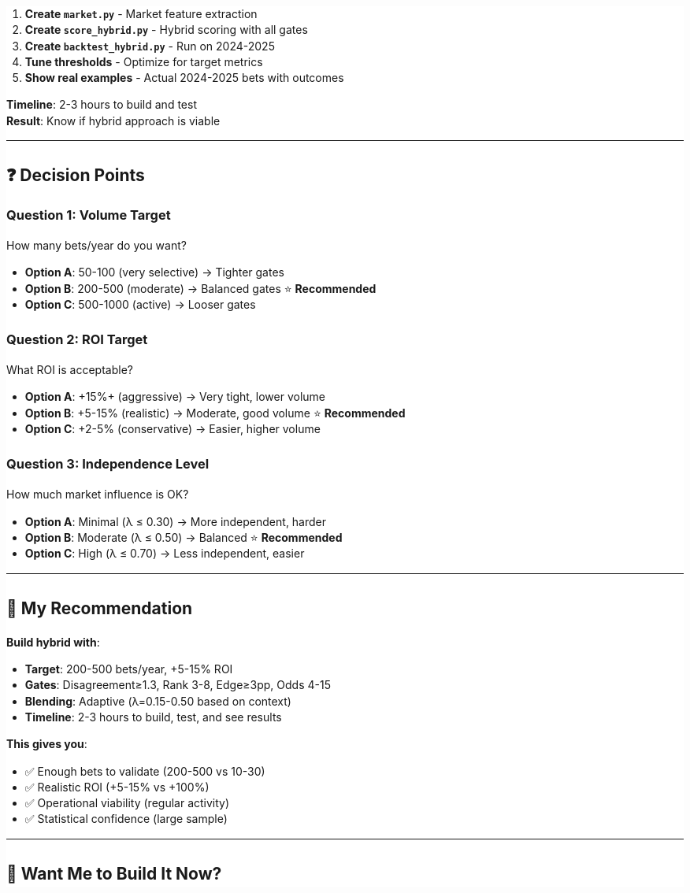 1. **Create `market.py`** - Market feature extraction
2. **Create `score_hybrid.py`** - Hybrid scoring with all gates
3. **Create `backtest_hybrid.py`** - Run on 2024-2025
4. **Tune thresholds** - Optimize for target metrics
5. **Show real examples** - Actual 2024-2025 bets with outcomes

**Timeline**: 2-3 hours to build and test  
**Result**: Know if hybrid approach is viable

---

## ❓ **Decision Points**

### **Question 1: Volume Target**

How many bets/year do you want?
- **Option A**: 50-100 (very selective) → Tighter gates
- **Option B**: 200-500 (moderate) → Balanced gates ⭐ **Recommended**
- **Option C**: 500-1000 (active) → Looser gates

### **Question 2: ROI Target**

What ROI is acceptable?
- **Option A**: +15%+ (aggressive) → Very tight, lower volume
- **Option B**: +5-15% (realistic) → Moderate, good volume ⭐ **Recommended**
- **Option C**: +2-5% (conservative) → Easier, higher volume

### **Question 3: Independence Level**

How much market influence is OK?
- **Option A**: Minimal (λ ≤ 0.30) → More independent, harder
- **Option B**: Moderate (λ ≤ 0.50) → Balanced ⭐ **Recommended**
- **Option C**: High (λ ≤ 0.70) → Less independent, easier

---

## 🎯 **My Recommendation**

**Build hybrid with**:
- **Target**: 200-500 bets/year, +5-15% ROI
- **Gates**: Disagreement≥1.3, Rank 3-8, Edge≥3pp, Odds 4-15
- **Blending**: Adaptive (λ=0.15-0.50 based on context)
- **Timeline**: 2-3 hours to build, test, and see results

**This gives you**:
- ✅ Enough bets to validate (200-500 vs 10-30)
- ✅ Realistic ROI (+5-15% vs +100%)
- ✅ Operational viability (regular activity)
- ✅ Statistical confidence (large sample)

---

## 🚀 **Want Me to Build It Now?**
